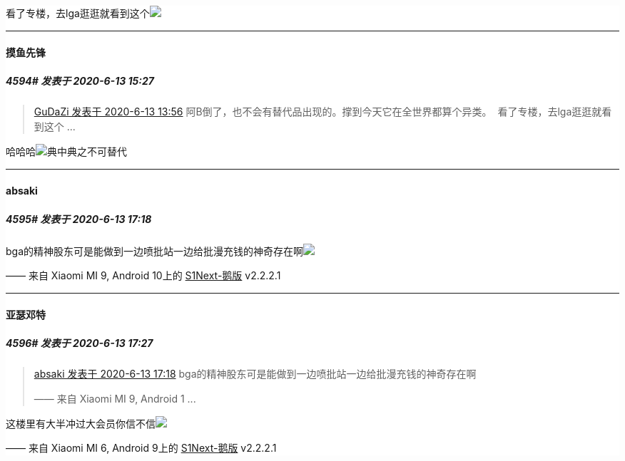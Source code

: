 看了专楼，去lga逛逛就看到这个<img src="https://static.saraba1st.com/image/smiley/face2017/068.png" referrerpolicy="no-referrer">







-----

####  摸鱼先锋  
##### 4594#       发表于 2020-6-13 15:27



<blockquote><a href="httphttps://bbs.saraba1st.com/2b/forum.php?mod=redirect&amp;goto=findpost&amp;pid=47788754&amp;ptid=1789687" target="_blank">GuDaZi 发表于 2020-6-13 13:56</a>
 阿B倒了，也不会有替代品出现的。撑到今天它在全世界都算个异类。  看了专楼，去lga逛逛就看到这个 ...</blockquote>
哈哈哈<img src="https://static.saraba1st.com/image/smiley/face2017/067.png" referrerpolicy="no-referrer">典中典之不可替代







-----

####  absaki  
##### 4595#       发表于 2020-6-13 17:18




bga的精神股东可是能做到一边喷批站一边给批漫充钱的神奇存在啊<img src="https://static.saraba1st.com/image/smiley/face2017/022.png" referrerpolicy="no-referrer">

—— 来自 Xiaomi MI 9, Android 10上的 [S1Next-鹅版](https://github.com/ykrank/S1-Next/releases) v2.2.2.1







-----

####  亚瑟邓特  
##### 4596#       发表于 2020-6-13 17:27



<blockquote><a href="httphttps://bbs.saraba1st.com/2b/forum.php?mod=redirect&amp;goto=findpost&amp;pid=47790380&amp;ptid=1789687" target="_blank">absaki 发表于 2020-6-13 17:18</a>
bga的精神股东可是能做到一边喷批站一边给批漫充钱的神奇存在啊

—— 来自 Xiaomi MI 9, Android 1 ...</blockquote>
这楼里有大半冲过大会员你信不信<img src="https://static.saraba1st.com/image/smiley/face2017/065.png" referrerpolicy="no-referrer">

—— 来自 Xiaomi MI 6, Android 9上的 [S1Next-鹅版](https://github.com/ykrank/S1-Next/releases) v2.2.2.1





